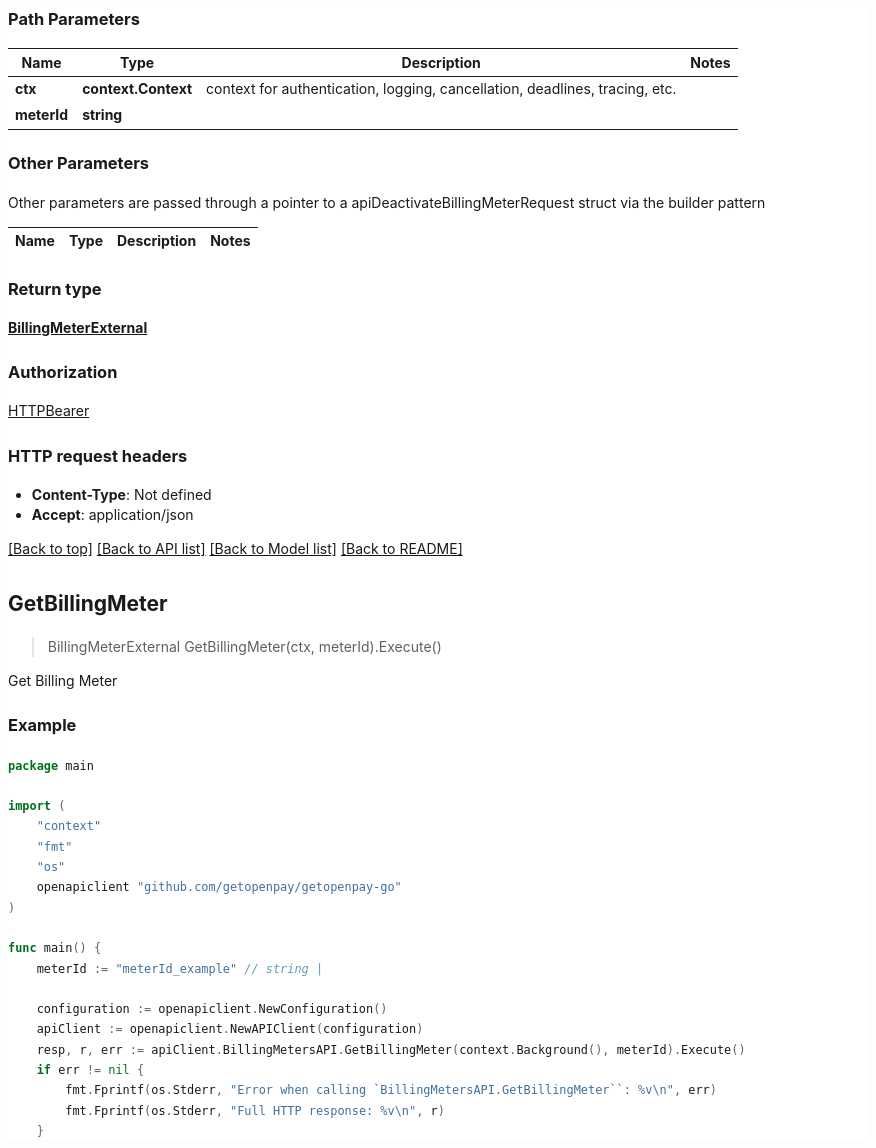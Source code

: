 ### Path Parameters


Name | Type | Description  | Notes
------------- | ------------- | ------------- | -------------
**ctx** | **context.Context** | context for authentication, logging, cancellation, deadlines, tracing, etc.
**meterId** | **string** |  | 

### Other Parameters

Other parameters are passed through a pointer to a apiDeactivateBillingMeterRequest struct via the builder pattern


Name | Type | Description  | Notes
------------- | ------------- | ------------- | -------------


### Return type

[**BillingMeterExternal**](BillingMeterExternal.md)

### Authorization

[HTTPBearer](../README.md#HTTPBearer)

### HTTP request headers

- **Content-Type**: Not defined
- **Accept**: application/json

[[Back to top]](#) [[Back to API list]](../README.md#documentation-for-api-endpoints)
[[Back to Model list]](../README.md#documentation-for-models)
[[Back to README]](../README.md)


## GetBillingMeter

> BillingMeterExternal GetBillingMeter(ctx, meterId).Execute()

Get Billing Meter



### Example

```go
package main

import (
	"context"
	"fmt"
	"os"
	openapiclient "github.com/getopenpay/getopenpay-go"
)

func main() {
	meterId := "meterId_example" // string | 

	configuration := openapiclient.NewConfiguration()
	apiClient := openapiclient.NewAPIClient(configuration)
	resp, r, err := apiClient.BillingMetersAPI.GetBillingMeter(context.Background(), meterId).Execute()
	if err != nil {
		fmt.Fprintf(os.Stderr, "Error when calling `BillingMetersAPI.GetBillingMeter``: %v\n", err)
		fmt.Fprintf(os.Stderr, "Full HTTP response: %v\n", r)
	}
```
